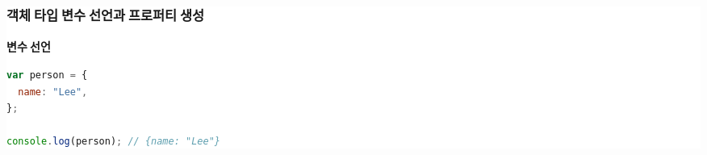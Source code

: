 ### 객체 타입 변수 선언과 프로퍼티 생성

**변수 선언**

```javascript
var person = {
  name: "Lee",
};

console.log(person); // {name: "Lee"}
```

<div align="center">